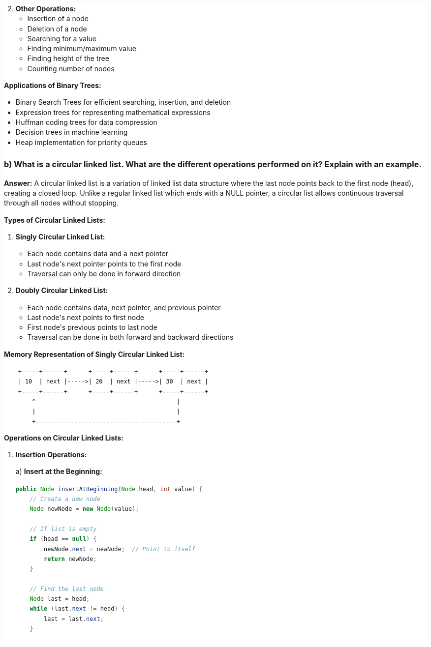 2. **Other Operations:**
   - Insertion of a node
   - Deletion of a node
   - Searching for a value
   - Finding minimum/maximum value
   - Finding height of the tree
   - Counting number of nodes

**Applications of Binary Trees:**
- Binary Search Trees for efficient searching, insertion, and deletion
- Expression trees for representing mathematical expressions
- Huffman coding trees for data compression
- Decision trees in machine learning
- Heap implementation for priority queues

### b) What is a circular linked list. What are the different operations performed on it? Explain with an example.

**Answer:**
A circular linked list is a variation of linked list data structure where the last node points back to the first node (head), creating a closed loop. Unlike a regular linked list which ends with a NULL pointer, a circular list allows continuous traversal through all nodes without stopping.

**Types of Circular Linked Lists:**

1. **Singly Circular Linked List:** 
   - Each node contains data and a next pointer
   - Last node's next pointer points to the first node
   - Traversal can only be done in forward direction

2. **Doubly Circular Linked List:**
   - Each node contains data, next pointer, and previous pointer
   - Last node's next points to first node
   - First node's previous points to last node
   - Traversal can be done in both forward and backward directions

**Memory Representation of Singly Circular Linked List:**
```
    +-----+------+      +-----+------+      +-----+------+
    | 10  | next |----->| 20  | next |----->| 30  | next |
    +-----+------+      +-----+------+      +-----+------+
        ^                                        |
        |                                        |
        +----------------------------------------+
```

**Operations on Circular Linked Lists:**

1. **Insertion Operations:**

   a) **Insert at the Beginning:**
   ```java
   public Node insertAtBeginning(Node head, int value) {
       // Create a new node
       Node newNode = new Node(value);
       
       // If list is empty
       if (head == null) {
           newNode.next = newNode;  // Point to itself
           return newNode;
       }
       
       // Find the last node
       Node last = head;
       while (last.next != head) {
           last = last.next;
       }
       
   ```